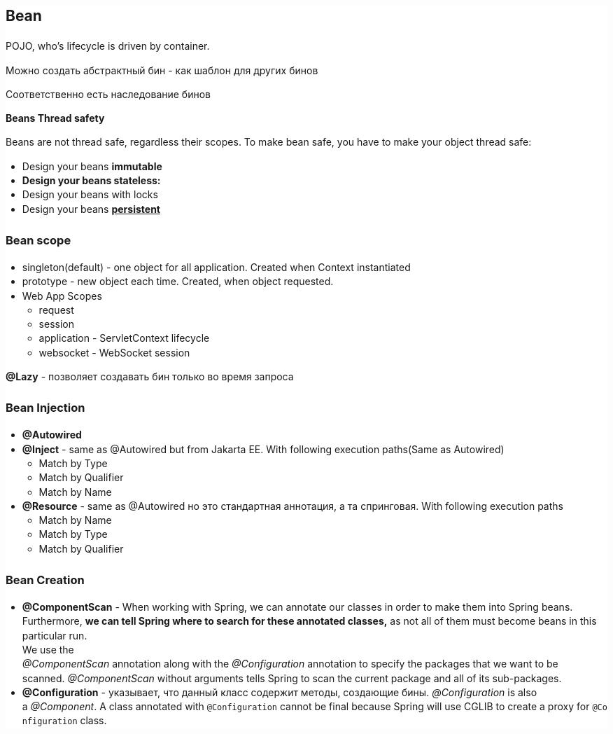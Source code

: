 ## **Bean**

POJO, who’s lifecycle is driven by container.

Можно создать абстрактный бин - как шаблон для других бинов

Соответственно есть наследование бинов

  

**Beans Thread safety**

Beans are not thread safe, regardless their scopes. To make bean safe, you have to make your object thread safe:

- Design your beans **immutable**
- **Design your beans stateless:**
- Design your beans with locks
- Design your beans [**persistent**](http://en.wikipedia.org/wiki/Persistent_data_structure)

### **Bean scope**

- singleton(default) - one object for all application. Created when Context instantiated
- prototype - new object each time. Created, when object requested.
- Web App Scopes
    - request
    - session
    - application - ServletContext lifecycle
    - websocket - WebSocket session

**@Lazy** - позволяет создавать бин только во время запроса

### Bean Injection

- **@Autowired**
- **@Inject** - same as @Autowired but from Jakarta EE. With following execution paths(Same as Autowired)
    - Match by Type
    - Match by Qualifier
    - Match by Name
- **@Resource** - same as @Autowired но это стандартная аннотация, а та спринговая. With following execution paths
    - Match by Name
    - Match by Type
    - Match by Qualifier

### Bean Creation

- **@ComponentScan** - When working with Spring, we can annotate our classes in order to make them into Spring beans. Furthermore, **we can tell Spring where to search for these annotated classes,** as not all of them must become beans in this particular run.  
    We use the   
    _@ComponentScan_ annotation along with the _@Configuration_ annotation to specify the packages that we want to be scanned. _@ComponentScan_ without arguments tells Spring to scan the current package and all of its sub-packages.
- **@Configuration** - указывает, что данный класс содержит методы, создающие бины. _@Configuration_ is also a _@Component_. A class annotated with `@Configuration` cannot be final because Spring will use CGLIB to create a proxy for `@Configuration` class.
    